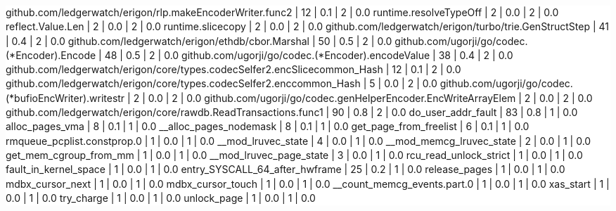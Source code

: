 github.com/ledgerwatch/erigon/rlp.makeEncoderWriter.func2                             |     12 |   0.1 |    2 |   0.0
runtime.resolveTypeOff                                                                |      2 |   0.0 |    2 |   0.0
reflect.Value.Len                                                                     |      2 |   0.0 |    2 |   0.0
runtime.slicecopy                                                                     |      2 |   0.0 |    2 |   0.0
github.com/ledgerwatch/erigon/turbo/trie.GenStructStep                                |     41 |   0.4 |    2 |   0.0
github.com/ledgerwatch/erigon/ethdb/cbor.Marshal                                      |     50 |   0.5 |    2 |   0.0
github.com/ugorji/go/codec.(*Encoder).Encode                                          |     48 |   0.5 |    2 |   0.0
github.com/ugorji/go/codec.(*Encoder).encodeValue                                     |     38 |   0.4 |    2 |   0.0
github.com/ledgerwatch/erigon/core/types.codecSelfer2.encSlicecommon_Hash             |     12 |   0.1 |    2 |   0.0
github.com/ledgerwatch/erigon/core/types.codecSelfer2.enccommon_Hash                  |      5 |   0.0 |    2 |   0.0
github.com/ugorji/go/codec.(*bufioEncWriter).writestr                                 |      2 |   0.0 |    2 |   0.0
github.com/ugorji/go/codec.genHelperEncoder.EncWriteArrayElem                         |      2 |   0.0 |    2 |   0.0
github.com/ledgerwatch/erigon/core/rawdb.ReadTransactions.func1                       |     90 |   0.8 |    2 |   0.0
do_user_addr_fault                                                                    |     83 |   0.8 |    1 |   0.0
alloc_pages_vma                                                                       |      8 |   0.1 |    1 |   0.0
__alloc_pages_nodemask                                                                |      8 |   0.1 |    1 |   0.0
get_page_from_freelist                                                                |      6 |   0.1 |    1 |   0.0
rmqueue_pcplist.constprop.0                                                           |      1 |   0.0 |    1 |   0.0
__mod_lruvec_state                                                                    |      4 |   0.0 |    1 |   0.0
__mod_memcg_lruvec_state                                                              |      2 |   0.0 |    1 |   0.0
get_mem_cgroup_from_mm                                                                |      1 |   0.0 |    1 |   0.0
__mod_lruvec_page_state                                                               |      3 |   0.0 |    1 |   0.0
rcu_read_unlock_strict                                                                |      1 |   0.0 |    1 |   0.0
fault_in_kernel_space                                                                 |      1 |   0.0 |    1 |   0.0
entry_SYSCALL_64_after_hwframe                                                        |     25 |   0.2 |    1 |   0.0
release_pages                                                                         |      1 |   0.0 |    1 |   0.0
mdbx_cursor_next                                                                      |      1 |   0.0 |    1 |   0.0
mdbx_cursor_touch                                                                     |      1 |   0.0 |    1 |   0.0
__count_memcg_events.part.0                                                           |      1 |   0.0 |    1 |   0.0
xas_start                                                                             |      1 |   0.0 |    1 |   0.0
try_charge                                                                            |      1 |   0.0 |    1 |   0.0
unlock_page                                                                           |      1 |   0.0 |    1 |   0.0